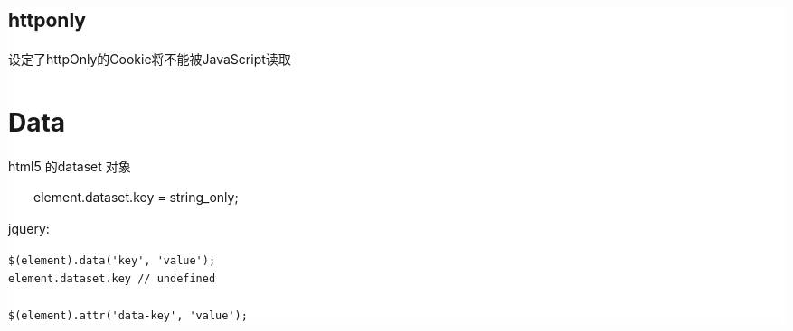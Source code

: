 ## httponly
设定了httpOnly的Cookie将不能被JavaScript读取

# Data
html5 的dataset 对象

　　element.dataset.key = string_only;

jquery:

    $(element).data('key', 'value');
    element.dataset.key // undefined

    $(element).attr('data-key', 'value');

